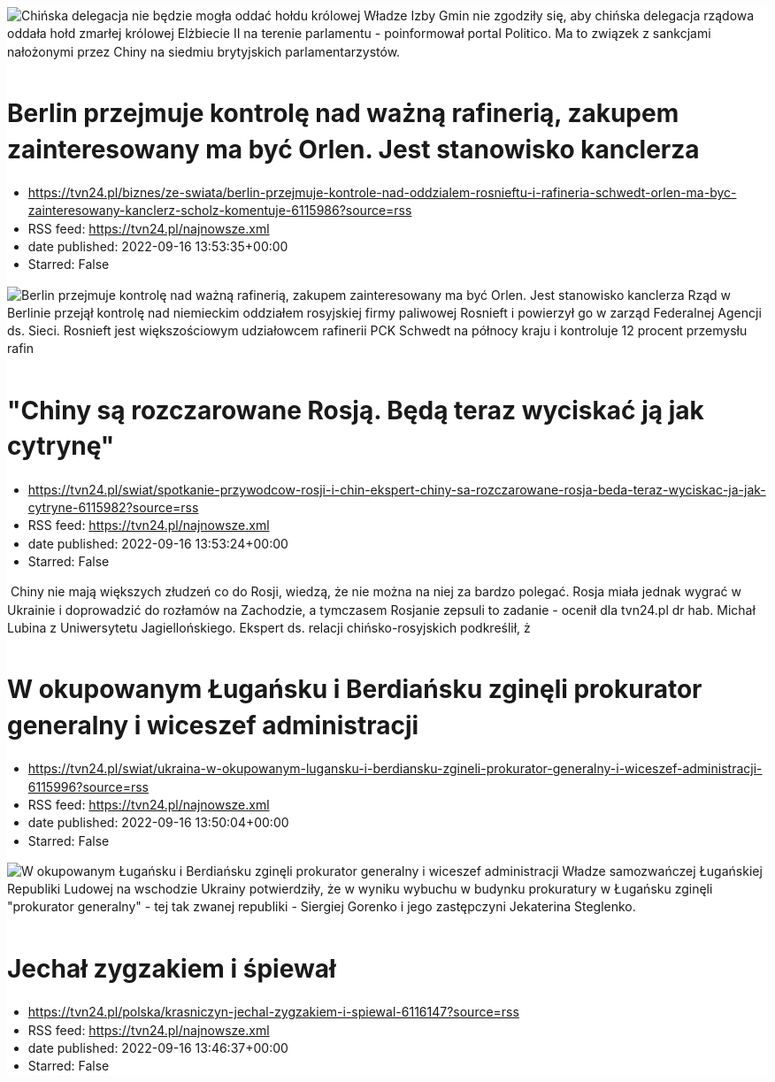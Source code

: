 <img alt="Chińska delegacja nie będzie mogła oddać hołdu królowej" src="https://tvn24.pl/najnowsze/cdn-zdjecie-xkzots-trumna-z-cialem-krolowej-elzbiety-ii-w-westminster-hall-6116172/alternates/LANDSCAPE_1280" />
    Władze Izby Gmin nie zgodziły się, aby chińska delegacja rządowa oddała hołd zmarłej królowej Elżbiecie II na terenie parlamentu - poinformował portal Politico. Ma to związek z sankcjami nałożonymi przez Chiny na siedmiu brytyjskich parlamentarzystów.

# Berlin przejmuje kontrolę nad ważną rafinerią, zakupem zainteresowany ma być Orlen. Jest stanowisko kanclerza
 - https://tvn24.pl/biznes/ze-swiata/berlin-przejmuje-kontrole-nad-oddzialem-rosnieftu-i-rafineria-schwedt-orlen-ma-byc-zainteresowany-kanclerz-scholz-komentuje-6115986?source=rss
 - RSS feed: https://tvn24.pl/najnowsze.xml
 - date published: 2022-09-16 13:53:35+00:00
 - Starred: False

<img alt="Berlin przejmuje kontrolę nad ważną rafinerią, zakupem zainteresowany ma być Orlen. Jest stanowisko kanclerza" src="https://tvn24.pl/biznes/najnowsze/cdn-zdjecie-xw9cwj-olaf-scholz-6116115/alternates/LANDSCAPE_1280" />
    Rząd w Berlinie przejął kontrolę nad niemieckim oddziałem rosyjskiej firmy paliwowej Rosnieft i powierzył go w zarząd Federalnej Agencji ds. Sieci. Rosnieft jest większościowym udziałowcem rafinerii PCK Schwedt na północy kraju i kontroluje 12 procent przemysłu rafin

# "Chiny są rozczarowane Rosją. Będą teraz wyciskać ją jak cytrynę"
 - https://tvn24.pl/swiat/spotkanie-przywodcow-rosji-i-chin-ekspert-chiny-sa-rozczarowane-rosja-beda-teraz-wyciskac-ja-jak-cytryne-6115982?source=rss
 - RSS feed: https://tvn24.pl/najnowsze.xml
 - date published: 2022-09-16 13:53:24+00:00
 - Starred: False

<img alt="" src="https://tvn24.pl/najnowsze/cdn-zdjecie-h13me3-spotkanie-wladimira-putina-i-xi-jinpinga-w-uzbekistanie-6116023/alternates/LANDSCAPE_1280" />
    Chiny nie mają większych złudzeń co do Rosji, wiedzą, że nie można na niej za bardzo polegać. Rosja miała jednak wygrać w Ukrainie i doprowadzić do rozłamów na Zachodzie, a tymczasem Rosjanie zepsuli to zadanie - ocenił dla tvn24.pl dr hab. Michał Lubina z Uniwersytetu Jagiellońskiego. Ekspert ds. relacji chińsko-rosyjskich podkreślił, ż

# W okupowanym Ługańsku i Berdiańsku zginęli prokurator generalny i wiceszef administracji
 - https://tvn24.pl/swiat/ukraina-w-okupowanym-lugansku-i-berdiansku-zgineli-prokurator-generalny-i-wiceszef-administracji-6115996?source=rss
 - RSS feed: https://tvn24.pl/najnowsze.xml
 - date published: 2022-09-16 13:50:04+00:00
 - Starred: False

<img alt="W okupowanym Ługańsku i Berdiańsku zginęli prokurator generalny i wiceszef administracji  " src="https://tvn24.pl/najnowsze/cdn-zdjecie-b12sc5-prokuratura-lugansk-6116079/alternates/LANDSCAPE_1280" />
    Władze samozwańczej Ługańskiej Republiki Ludowej na wschodzie Ukrainy potwierdziły, że w wyniku wybuchu w budynku prokuratury w Ługańsku zginęli "prokurator generalny" - tej tak zwanej republiki - Siergiej Gorenko i jego zastępczyni Jekaterina Steglenko.

# Jechał zygzakiem i śpiewał
 - https://tvn24.pl/polska/krasniczyn-jechal-zygzakiem-i-spiewal-6116147?source=rss
 - RSS feed: https://tvn24.pl/najnowsze.xml
 - date published: 2022-09-16 13:46:37+00:00
 - Starred: False
